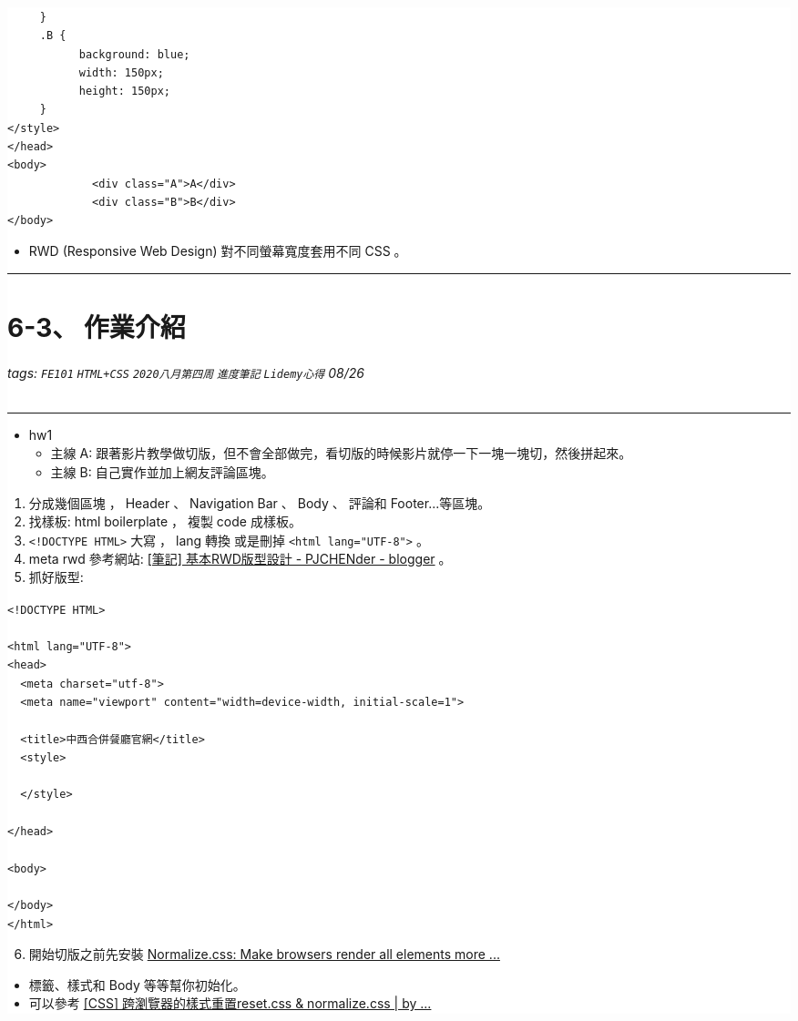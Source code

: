 ```
     }
     .B {
           background: blue;
           width: 150px;
           height: 150px;
     }
</style>
</head>
<body>
             <div class="A">A</div>
             <div class="B">B</div>
</body>
```
- RWD (Responsive Web Design) 對不同螢幕寬度套用不同 CSS 。  

---

# 6-3、 作業介紹
###### tags: `FE101` `HTML+CSS` `2020八月第四周` `進度筆記` `Lidemy心得` 08/26
---

- hw1 
  - 主線 A: 跟著影片教學做切版，但不會全部做完，看切版的時候影片就停一下一塊一塊切，然後拼起來。  
  - 主線 B: 自己實作並加上網友評論區塊。  

1. 分成幾個區塊 ， Header 、 Navigation Bar 、 Body 、 評論和 Footer...等區塊。  
2. 找樣板: html boilerplate ， 複製 code 成樣板。  
3. `<!DOCTYPE HTML>` 大寫 ， lang 轉換 或是刪掉 ``<html lang="UTF-8">`` 。  
4. meta rwd 參考網站: [\[筆記\] 基本RWD版型設計 - PJCHENder - blogger](https://pjchender.blogspot.com/2015/05/rwd.html)  。  
5. 抓好版型:  
```
<!DOCTYPE HTML>

<html lang="UTF-8">
<head>
  <meta charset="utf-8">
  <meta name="viewport" content="width=device-width, initial-scale=1">

  <title>中西合併餐廳官網</title>
  <style>
  
  </style>

</head>

<body>
  
</body>
</html>
```
6. 開始切版之前先安裝 [Normalize.css: Make browsers render all elements more ...](https://necolas.github.io/normalize.css/)  
- 標籤、樣式和 Body 等等幫你初始化。  
- 可以參考 [\[CSS\] 跨瀏覽器的樣式重置reset.css & normalize.css | by ...](https://www.google.com/url?sa=t&rct=j&q=&esrc=s&source=web&cd=&cad=rja&uact=8&ved=2ahUKEwi4t56a3NXrAhUlK6YKHSpqAlwQFjACegQIAxAB&url=https%3A%2F%2Fmedium.com%2F%40realdennis%2Fcss-%25E8%25B7%25A8%25E7%2580%258F%25E8%25A6%25BD%25E5%2599%25A8%25E7%259A%2584%25E6%25A8%25A3%25E5%25BC%258F%25E9%2587%258D%25E7%25BD%25AE-reset-css-normalize-css-40dfe53c0be9&usg=AOvVaw293yk_iPSrKw8GRQInTQBM)  
